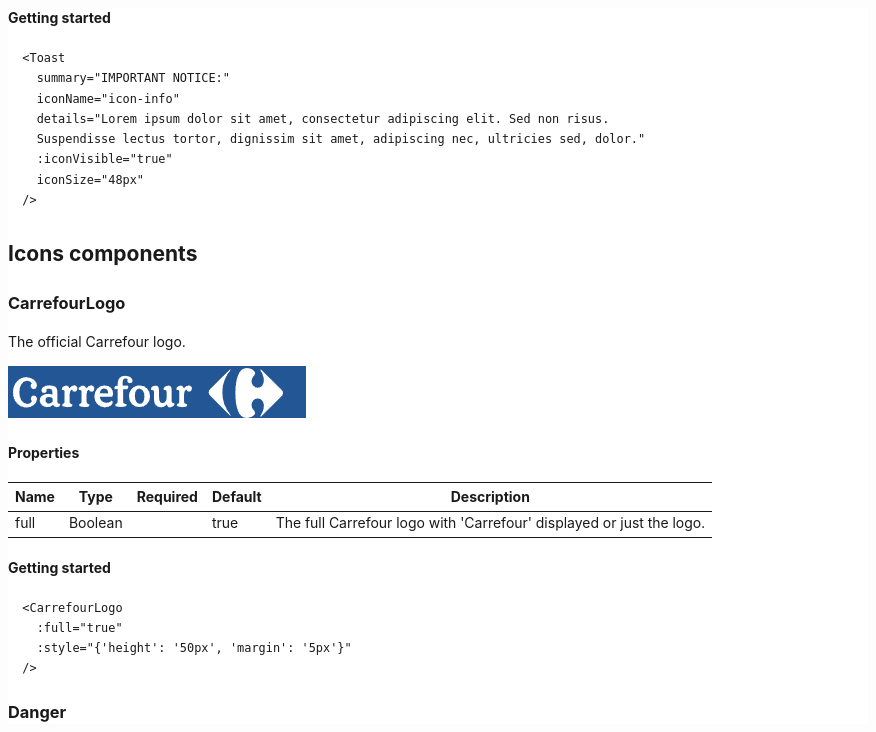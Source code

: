 #### Getting started

```vuejs
  <Toast
    summary="IMPORTANT NOTICE:"
    iconName="icon-info"
    details="Lorem ipsum dolor sit amet, consectetur adipiscing elit. Sed non risus. 
    Suspendisse lectus tortor, dignissim sit amet, adipiscing nec, ultricies sed, dolor."
    :iconVisible="true"
    iconSize="48px"
  />
```

## Icons components

### CarrefourLogo

The official Carrefour logo.

![CarrefourLogo](screenshots/CarrefourLogo.png)

#### Properties

Name            | Type    | Required | Default     | Description
--------------- | ------- | -------- | ----------- | --------------------------------------------------------
full            | Boolean |          | true        | The full Carrefour logo with 'Carrefour' displayed or just the logo.

#### Getting started

```vuejs
  <CarrefourLogo
    :full="true"
    :style="{'height': '50px', 'margin': '5px'}"
  />
```

### Danger
